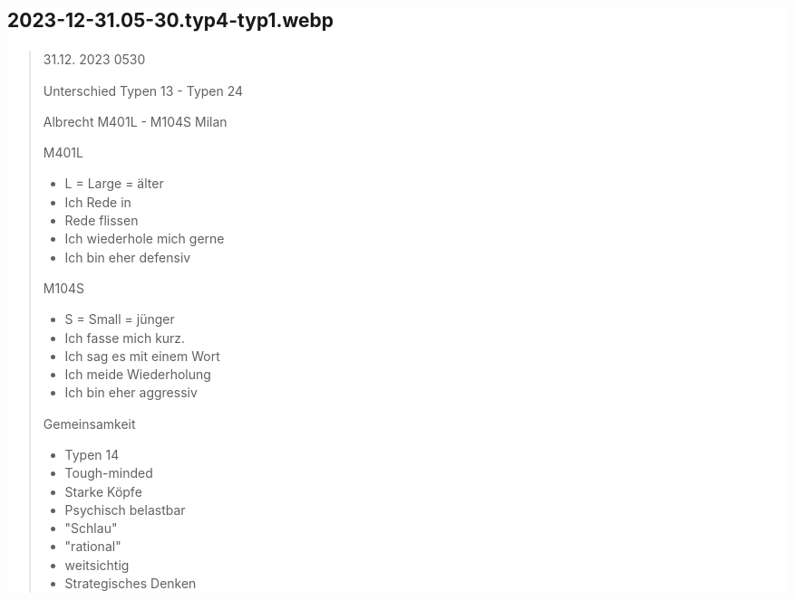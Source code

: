 ## 2023-12-31.05-30.typ4-typ1.webp

<blockquote>

31.12. 2023 0530

Unterschied Typen 13 - Typen 24

Albrecht M401L - M104S Milan

M401L

- L = Large = älter
- Ich Rede in
- Rede flissen
- Ich wiederhole mich gerne
- Ich bin eher defensiv

M104S

- S = Small = jünger
- Ich fasse mich kurz.
- Ich sag es mit einem Wort
- Ich meide Wiederholung
- Ich bin eher aggressiv

Gemeinsamkeit

- Typen 14
- Tough-minded
- Starke Köpfe
- Psychisch belastbar
- "Schlau"
- "rational"
- weitsichtig
- Strategisches Denken



</blockquote>
